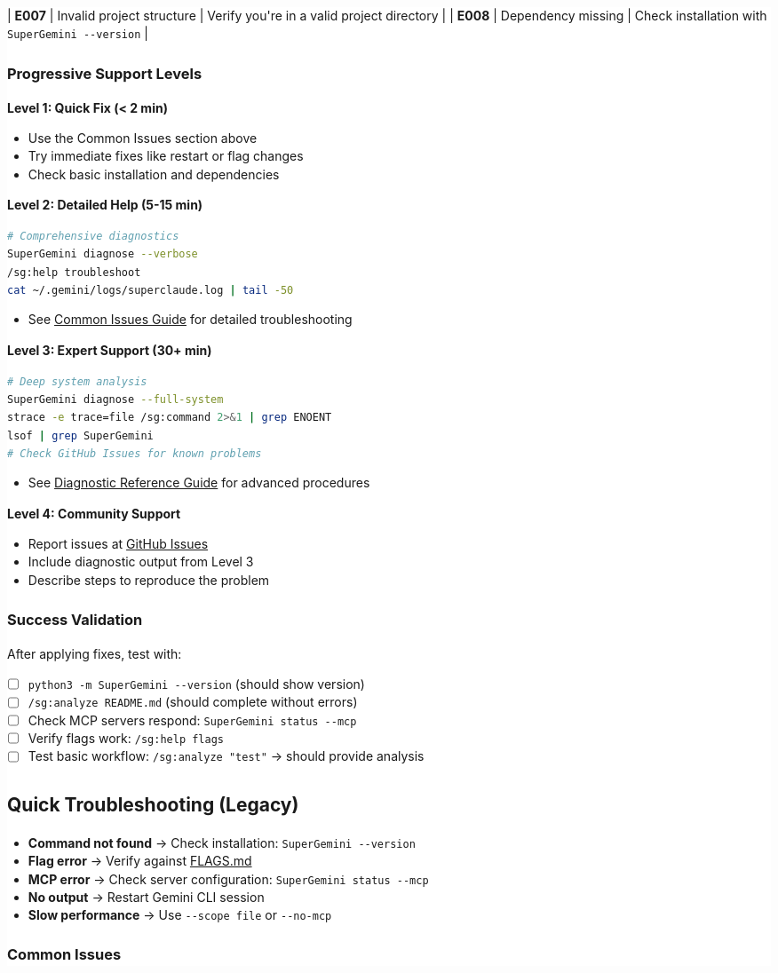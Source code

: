 | **E007** | Invalid project structure | Verify you're in a valid project directory |
| **E008** | Dependency missing | Check installation with `SuperGemini --version` |

### Progressive Support Levels

**Level 1: Quick Fix (< 2 min)**
- Use the Common Issues section above
- Try immediate fixes like restart or flag changes
- Check basic installation and dependencies

**Level 2: Detailed Help (5-15 min)**
```bash
# Comprehensive diagnostics
SuperGemini diagnose --verbose
/sg:help troubleshoot
cat ~/.gemini/logs/superclaude.log | tail -50
```
- See [Common Issues Guide](../Reference/common-issues.md) for detailed troubleshooting

**Level 3: Expert Support (30+ min)**
```bash
# Deep system analysis
SuperGemini diagnose --full-system
strace -e trace=file /sg:command 2>&1 | grep ENOENT
lsof | grep SuperGemini
# Check GitHub Issues for known problems
```
- See [Diagnostic Reference Guide](../Reference/diagnostic-reference.md) for advanced procedures

**Level 4: Community Support**
- Report issues at [GitHub Issues](https://github.com/SuperGemini-Org/SuperGemini_Framework/issues)
- Include diagnostic output from Level 3
- Describe steps to reproduce the problem

### Success Validation

After applying fixes, test with:
- [ ] `python3 -m SuperGemini --version` (should show version)
- [ ] `/sg:analyze README.md` (should complete without errors)
- [ ] Check MCP servers respond: `SuperGemini status --mcp`
- [ ] Verify flags work: `/sg:help flags`
- [ ] Test basic workflow: `/sg:analyze "test"` → should provide analysis

## Quick Troubleshooting (Legacy)
- **Command not found** → Check installation: `SuperGemini --version`
- **Flag error** → Verify against [FLAGS.md](flags.md)  
- **MCP error** → Check server configuration: `SuperGemini status --mcp`
- **No output** → Restart Gemini CLI session
- **Slow performance** → Use `--scope file` or `--no-mcp`

### Common Issues
